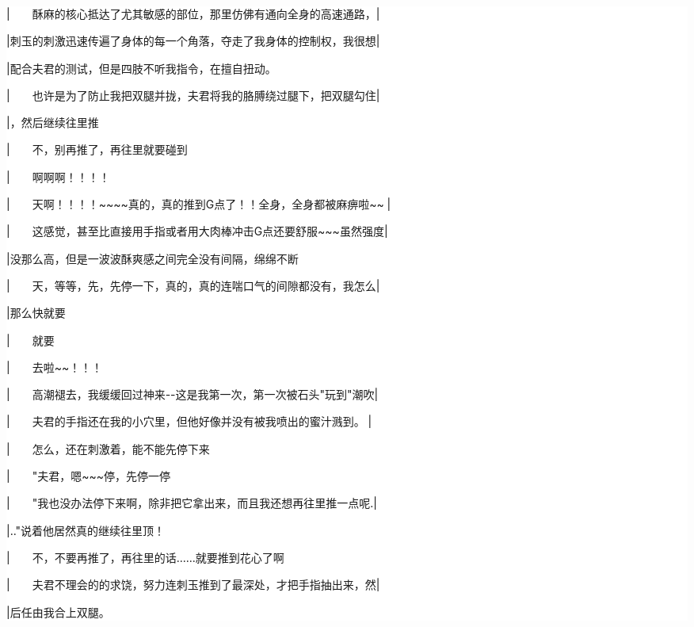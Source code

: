 |　　酥麻的核心抵达了尤其敏感的部位，那里仿佛有通向全身的高速通路，|

|刺玉的刺激迅速传遍了身体的每一个角落，夺走了我身体的控制权，我很想|

|配合夫君的测试，但是四肢不听我指令，在擅自扭动。

|　　也许是为了防止我把双腿并拢，夫君将我的胳膊绕过腿下，把双腿勾住|

|，然后继续往里推

|　　不，别再推了，再往里就要碰到

|　　啊啊啊！！！！

|　　天啊！！！！~~~~真的，真的推到G点了！！全身，全身都被麻痹啦~~ |

|　　这感觉，甚至比直接用手指或者用大肉棒冲击G点还要舒服~~~虽然强度|

|没那么高，但是一波波酥爽感之间完全没有间隔，绵绵不断

|　　天，等等，先，先停一下，真的，真的连喘口气的间隙都没有，我怎么|

|那么快就要

|　　就要

|　　去啦~~！！！

|　　高潮褪去，我缓缓回过神来--这是我第一次，第一次被石头"玩到"潮吹|

|　　夫君的手指还在我的小穴里，但他好像并没有被我喷出的蜜汁溅到。  |

|　　怎么，还在刺激着，能不能先停下来

|　　"夫君，嗯~~~停，先停一停

|　　"我也没办法停下来啊，除非把它拿出来，而且我还想再往里推一点呢.|

|.."说着他居然真的继续往里顶！

|　　不，不要再推了，再往里的话......就要推到花心了啊

|　　夫君不理会的的求饶，努力连刺玉推到了最深处，才把手指抽出来，然|

|后任由我合上双腿。
